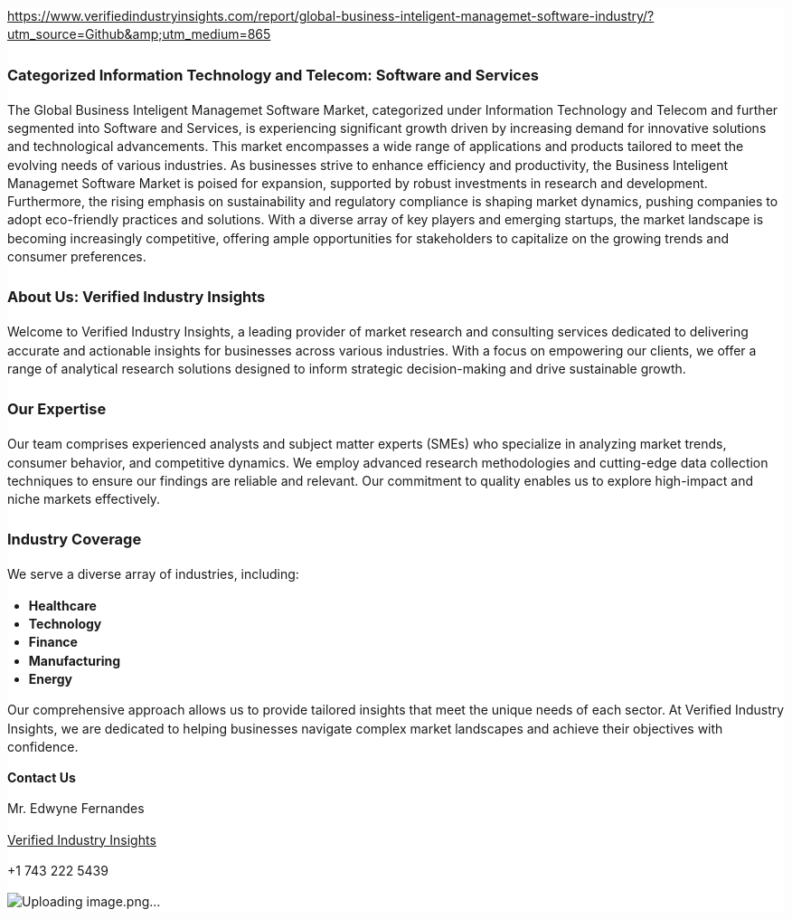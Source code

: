 </strong><a href="https://www.verifiedindustryinsights.com/report/global-business-inteligent-managemet-software-industry/?utm_source=Github&amp;utm_medium=865">https://www.verifiedindustryinsights.com/report/global-business-inteligent-managemet-software-industry/?utm_source=Github&amp;utm_medium=865</a>&nbsp;</p><h3>Categorized Information Technology and Telecom: Software and Services </h3><p>The Global Business Inteligent Managemet Software Market, categorized under Information Technology and Telecom and further segmented into Software and Services, is experiencing significant growth driven by increasing demand for innovative solutions and technological advancements. This market encompasses a wide range of applications and products tailored to meet the evolving needs of various industries. As businesses strive to enhance efficiency and productivity, the Business Inteligent Managemet Software Market is poised for expansion, supported by robust investments in research and development. Furthermore, the rising emphasis on sustainability and regulatory compliance is shaping market dynamics, pushing companies to adopt eco-friendly practices and solutions. With a diverse array of key players and emerging startups, the market landscape is becoming increasingly competitive, offering ample opportunities for stakeholders to capitalize on the growing trends and consumer preferences.</p><h3>About Us: Verified Industry Insights</h3><p>Welcome to Verified Industry Insights, a leading provider of market research and consulting services dedicated to delivering accurate and actionable insights for businesses across various industries. With a focus on empowering our clients, we offer a range of analytical research solutions designed to inform strategic decision-making and drive sustainable growth.</p><h3>Our Expertise</h3><p>Our team comprises experienced analysts and subject matter experts (SMEs) who specialize in analyzing market trends, consumer behavior, and competitive dynamics. We employ advanced research methodologies and cutting-edge data collection techniques to ensure our findings are reliable and relevant. Our commitment to quality enables us to explore high-impact and niche markets effectively.</p><h3>Industry Coverage</h3><p>We serve a diverse array of industries, including:</p><ul><li><strong>Healthcare</strong></li><li><strong>Technology</strong></li><li><strong>Finance</strong></li><li><strong>Manufacturing</strong></li><li><strong>Energy</strong></li></ul><p>Our comprehensive approach allows us to provide tailored insights that meet the unique needs of each sector. At Verified Industry Insights, we are dedicated to helping businesses navigate complex market landscapes and achieve their objectives with confidence.</p><p><strong>Contact Us</strong></p><p>Mr. Edwyne Fernandes</p><p><a href="https://www.verifiedindustryinsights.com/">Verified Industry Insights</a></p><p>+1 743 222 5439</p>
![Uploading image.png…]()
